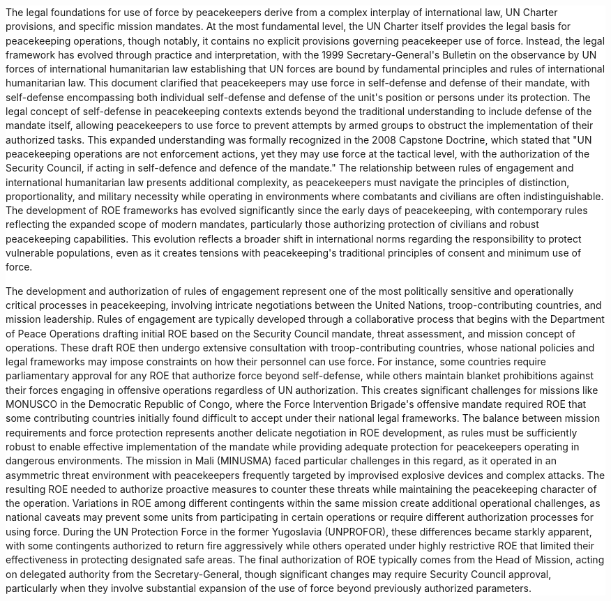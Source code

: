 The legal foundations for use of force by peacekeepers derive from a complex interplay of international law, UN Charter provisions, and specific mission mandates. At the most fundamental level, the UN Charter itself provides the legal basis for peacekeeping operations, though notably, it contains no explicit provisions governing peacekeeper use of force. Instead, the legal framework has evolved through practice and interpretation, with the 1999 Secretary-General's Bulletin on the observance by UN forces of international humanitarian law establishing that UN forces are bound by fundamental principles and rules of international humanitarian law. This document clarified that peacekeepers may use force in self-defense and defense of their mandate, with self-defense encompassing both individual self-defense and defense of the unit's position or persons under its protection. The legal concept of self-defense in peacekeeping contexts extends beyond the traditional understanding to include defense of the mandate itself, allowing peacekeepers to use force to prevent attempts by armed groups to obstruct the implementation of their authorized tasks. This expanded understanding was formally recognized in the 2008 Capstone Doctrine, which stated that "UN peacekeeping operations are not enforcement actions, yet they may use force at the tactical level, with the authorization of the Security Council, if acting in self-defence and defence of the mandate." The relationship between rules of engagement and international humanitarian law presents additional complexity, as peacekeepers must navigate the principles of distinction, proportionality, and military necessity while operating in environments where combatants and civilians are often indistinguishable. The development of ROE frameworks has evolved significantly since the early days of peacekeeping, with contemporary rules reflecting the expanded scope of modern mandates, particularly those authorizing protection of civilians and robust peacekeeping capabilities. This evolution reflects a broader shift in international norms regarding the responsibility to protect vulnerable populations, even as it creates tensions with peacekeeping's traditional principles of consent and minimum use of force.

The development and authorization of rules of engagement represent one of the most politically sensitive and operationally critical processes in peacekeeping, involving intricate negotiations between the United Nations, troop-contributing countries, and mission leadership. Rules of engagement are typically developed through a collaborative process that begins with the Department of Peace Operations drafting initial ROE based on the Security Council mandate, threat assessment, and mission concept of operations. These draft ROE then undergo extensive consultation with troop-contributing countries, whose national policies and legal frameworks may impose constraints on how their personnel can use force. For instance, some countries require parliamentary approval for any ROE that authorize force beyond self-defense, while others maintain blanket prohibitions against their forces engaging in offensive operations regardless of UN authorization. This creates significant challenges for missions like MONUSCO in the Democratic Republic of Congo, where the Force Intervention Brigade's offensive mandate required ROE that some contributing countries initially found difficult to accept under their national legal frameworks. The balance between mission requirements and force protection represents another delicate negotiation in ROE development, as rules must be sufficiently robust to enable effective implementation of the mandate while providing adequate protection for peacekeepers operating in dangerous environments. The mission in Mali (MINUSMA) faced particular challenges in this regard, as it operated in an asymmetric threat environment with peacekeepers frequently targeted by improvised explosive devices and complex attacks. The resulting ROE needed to authorize proactive measures to counter these threats while maintaining the peacekeeping character of the operation. Variations in ROE among different contingents within the same mission create additional operational challenges, as national caveats may prevent some units from participating in certain operations or require different authorization processes for using force. During the UN Protection Force in the former Yugoslavia (UNPROFOR), these differences became starkly apparent, with some contingents authorized to return fire aggressively while others operated under highly restrictive ROE that limited their effectiveness in protecting designated safe areas. The final authorization of ROE typically comes from the Head of Mission, acting on delegated authority from the Secretary-General, though significant changes may require Security Council approval, particularly when they involve substantial expansion of the use of force beyond previously authorized parameters.
